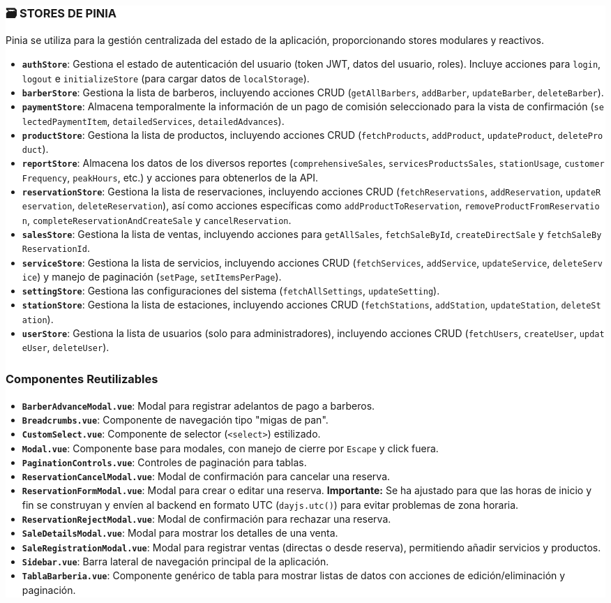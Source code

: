 ### 🗃️ STORES DE PINIA

Pinia se utiliza para la gestión centralizada del estado de la aplicación, proporcionando stores modulares y reactivos.

-   **`authStore`**: Gestiona el estado de autenticación del usuario (token JWT, datos del usuario, roles). Incluye acciones para `login`, `logout` e `initializeStore` (para cargar datos de `localStorage`).
-   **`barberStore`**: Gestiona la lista de barberos, incluyendo acciones CRUD (`getAllBarbers`, `addBarber`, `updateBarber`, `deleteBarber`).
-   **`paymentStore`**: Almacena temporalmente la información de un pago de comisión seleccionado para la vista de confirmación (`selectedPaymentItem`, `detailedServices`, `detailedAdvances`).
-   **`productStore`**: Gestiona la lista de productos, incluyendo acciones CRUD (`fetchProducts`, `addProduct`, `updateProduct`, `deleteProduct`).
-   **`reportStore`**: Almacena los datos de los diversos reportes (`comprehensiveSales`, `servicesProductsSales`, `stationUsage`, `customerFrequency`, `peakHours`, etc.) y acciones para obtenerlos de la API.
-   **`reservationStore`**: Gestiona la lista de reservaciones, incluyendo acciones CRUD (`fetchReservations`, `addReservation`, `updateReservation`, `deleteReservation`), así como acciones específicas como `addProductToReservation`, `removeProductFromReservation`, `completeReservationAndCreateSale` y `cancelReservation`.
-   **`salesStore`**: Gestiona la lista de ventas, incluyendo acciones para `getAllSales`, `fetchSaleById`, `createDirectSale` y `fetchSaleByReservationId`.
-   **`serviceStore`**: Gestiona la lista de servicios, incluyendo acciones CRUD (`fetchServices`, `addService`, `updateService`, `deleteService`) y manejo de paginación (`setPage`, `setItemsPerPage`).
-   **`settingStore`**: Gestiona las configuraciones del sistema (`fetchAllSettings`, `updateSetting`).
-   **`stationStore`**: Gestiona la lista de estaciones, incluyendo acciones CRUD (`fetchStations`, `addStation`, `updateStation`, `deleteStation`).
-   **`userStore`**: Gestiona la lista de usuarios (solo para administradores), incluyendo acciones CRUD (`fetchUsers`, `createUser`, `updateUser`, `deleteUser`).

### Componentes Reutilizables

-   **`BarberAdvanceModal.vue`**: Modal para registrar adelantos de pago a barberos.
-   **`Breadcrumbs.vue`**: Componente de navegación tipo "migas de pan".
-   **`CustomSelect.vue`**: Componente de selector (`<select>`) estilizado.
-   **`Modal.vue`**: Componente base para modales, con manejo de cierre por `Escape` y click fuera.
-   **`PaginationControls.vue`**: Controles de paginación para tablas.
-   **`ReservationCancelModal.vue`**: Modal de confirmación para cancelar una reserva.
-   **`ReservationFormModal.vue`**: Modal para crear o editar una reserva. **Importante:** Se ha ajustado para que las horas de inicio y fin se construyan y envíen al backend en formato UTC (`dayjs.utc()`) para evitar problemas de zona horaria.
-   **`ReservationRejectModal.vue`**: Modal de confirmación para rechazar una reserva.
-   **`SaleDetailsModal.vue`**: Modal para mostrar los detalles de una venta.
-   **`SaleRegistrationModal.vue`**: Modal para registrar ventas (directas o desde reserva), permitiendo añadir servicios y productos.
-   **`Sidebar.vue`**: Barra lateral de navegación principal de la aplicación.
-   **`TablaBarberia.vue`**: Componente genérico de tabla para mostrar listas de datos con acciones de edición/eliminación y paginación.
